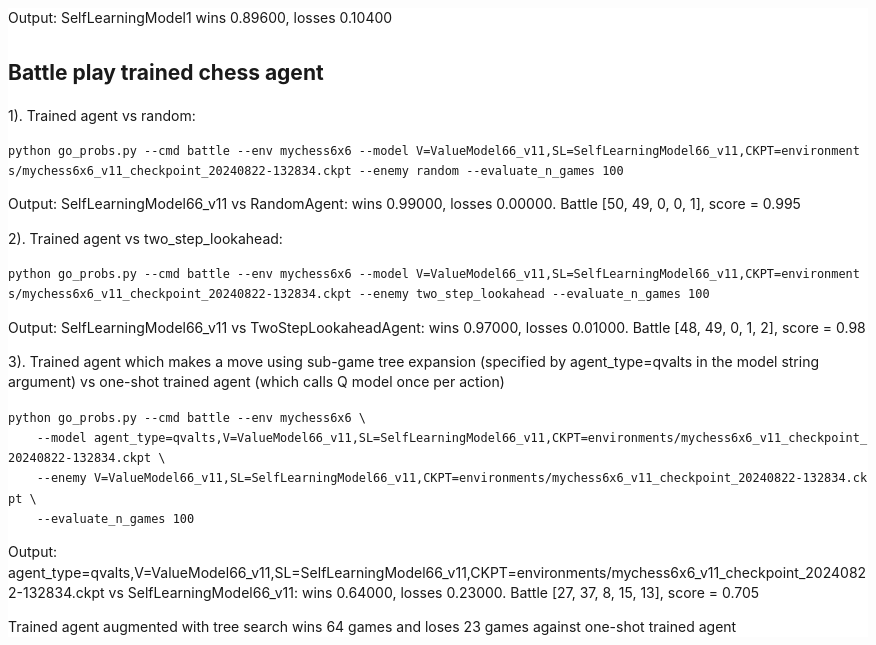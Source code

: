 Output: SelfLearningModel1 wins 0.89600, losses 0.10400

## Battle play trained chess agent

1). Trained agent vs random:

`python go_probs.py --cmd battle --env mychess6x6 --model V=ValueModel66_v11,SL=SelfLearningModel66_v11,CKPT=environments/mychess6x6_v11_checkpoint_20240822-132834.ckpt --enemy random --evaluate_n_games 100`

Output: SelfLearningModel66_v11 vs RandomAgent: wins 0.99000, losses 0.00000. Battle [50, 49, 0, 0, 1], score = 0.995

2). Trained agent vs two_step_lookahead:

`python go_probs.py --cmd battle --env mychess6x6 --model V=ValueModel66_v11,SL=SelfLearningModel66_v11,CKPT=environments/mychess6x6_v11_checkpoint_20240822-132834.ckpt --enemy two_step_lookahead --evaluate_n_games 100`

Output: SelfLearningModel66_v11 vs TwoStepLookaheadAgent: wins 0.97000, losses 0.01000. Battle [48, 49, 0, 1, 2], score = 0.98

3). Trained agent which makes a move using sub-game tree expansion (specified by agent_type=qvalts in the model string argument) vs one-shot trained agent (which calls Q model once per action)

```
python go_probs.py --cmd battle --env mychess6x6 \
    --model agent_type=qvalts,V=ValueModel66_v11,SL=SelfLearningModel66_v11,CKPT=environments/mychess6x6_v11_checkpoint_20240822-132834.ckpt \
    --enemy V=ValueModel66_v11,SL=SelfLearningModel66_v11,CKPT=environments/mychess6x6_v11_checkpoint_20240822-132834.ckpt \
    --evaluate_n_games 100
```

Output: agent_type=qvalts,V=ValueModel66_v11,SL=SelfLearningModel66_v11,CKPT=environments/mychess6x6_v11_checkpoint_20240822-132834.ckpt vs SelfLearningModel66_v11: wins 0.64000, losses 0.23000. Battle [27, 37, 8, 15, 13], score = 0.705

Trained agent augmented with tree search wins 64 games and loses 23 games against one-shot trained agent